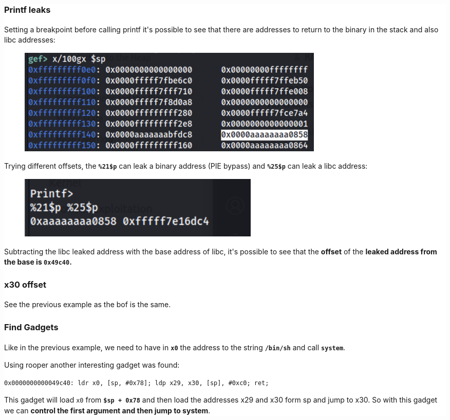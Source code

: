 ### Printf leaks

Setting a breakpoint before calling printf it's possible to see that there are addresses to return to the binary in the stack and also libc addresses:

<figure><img src="../../../.gitbook/assets/image (1212).png" alt="" width="563"><figcaption></figcaption></figure>

Trying different offsets, the **`%21$p`** can leak a binary address (PIE bypass) and **`%25$p`** can leak a libc address:

<figure><img src="../../../.gitbook/assets/image (1220).png" alt="" width="440"><figcaption></figcaption></figure>

Subtracting the libc leaked address with the base address of libc, it's possible to see that the **offset** of the **leaked address from the base is `0x49c40`.**

### x30 offset

See the previous example as the bof is the same.

### Find Gadgets

Like in the previous example, we need to have in **`x0`** the address to the string **`/bin/sh`** and call **`system`**.

Using rooper another interesting gadget was found:

```
0x0000000000049c40: ldr x0, [sp, #0x78]; ldp x29, x30, [sp], #0xc0; ret;
```

This gadget will load `x0` from **`$sp + 0x78`** and then load the addresses x29 and x30 form sp and jump to x30. So with this gadget we can **control the first argument and then jump to system**.
